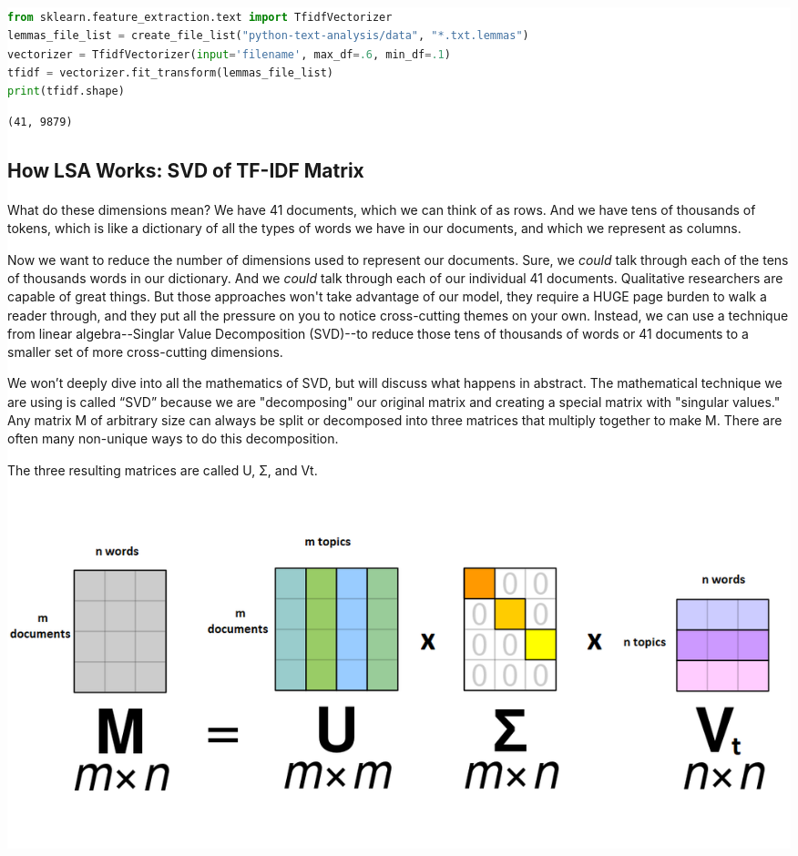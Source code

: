 
```python
from sklearn.feature_extraction.text import TfidfVectorizer
lemmas_file_list = create_file_list("python-text-analysis/data", "*.txt.lemmas")
vectorizer = TfidfVectorizer(input='filename', max_df=.6, min_df=.1)
tfidf = vectorizer.fit_transform(lemmas_file_list)
print(tfidf.shape)
```

    (41, 9879)


## How LSA Works: SVD of TF-IDF Matrix

What do these dimensions mean? We have 41 documents, which we can think of as rows. And we have tens of thousands of tokens, which is like a dictionary of all the types of words we have in our documents, and which we represent as columns.

Now we want to reduce the number of dimensions used to represent our documents. Sure, we *could* talk through each of the tens of thousands words in our dictionary. And we *could* talk through each of our individual 41 documents. Qualitative researchers are capable of great things. But those approaches won't take advantage of our model, they require a HUGE page burden to walk a reader through, and they put all the pressure on you to notice cross-cutting themes on your own. Instead, we can use a technique from linear algebra--Singlar Value Decomposition (SVD)--to reduce those tens of thousands of words or 41 documents to a smaller set of more cross-cutting dimensions.

We won’t deeply dive into all the mathematics of SVD, but will discuss what happens in abstract. The mathematical technique we are using is called “SVD” because we are "decomposing" our original matrix and creating a special matrix with "singular values." Any matrix M of arbitrary size can always be split or decomposed into three matrices that multiply together to make M. There are often many non-unique ways to do this decomposition. 

The three resulting matrices are called U, Σ, and Vt.

![Image of SVD. Visualisation of the priciple of SVD by CMG Lee.](images/05-svd.png)
